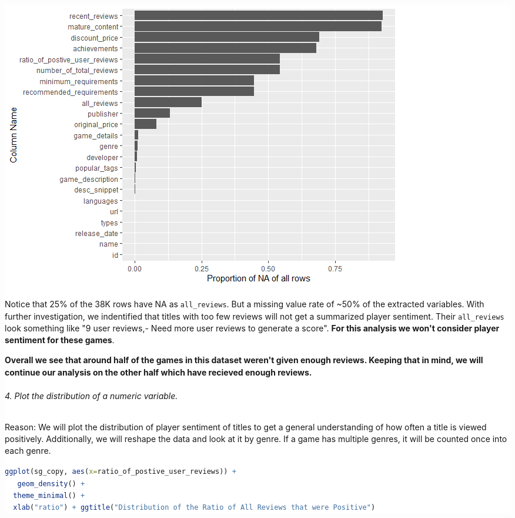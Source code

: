 ![](Milestone1_files/figure-markdown_github/unnamed-chunk-10-1.png)

Notice that 25% of the 38K rows have NA as `all_reviews`. But a missing value rate of ~50% of the extracted variables. With further investigation, we indentified that titles with too few reviews will not get a summarized player sentiment. Their `all_reviews` look something like "9 user reviews,- Need more user reviews to generate a score". **For this analysis we won't consider player sentiment for these games**.

**Overall we see that around half of the games in this dataset weren't given enough reviews. Keeping that in mind, we will continue our analysis on the other half which have recieved enough reviews.**

###### 4. Plot the distribution of a numeric variable.

Reason: We will plot the distribution of player sentiment of titles to get a general understanding of how often a title is viewed positively. Additionally, we will reshape the data and look at it by genre. If a game has multiple genres, it will be counted once into each genre.

``` r
ggplot(sg_copy, aes(x=ratio_of_postive_user_reviews)) +
   geom_density() + 
  theme_minimal() +
  xlab("ratio") + ggtitle("Distribution of the Ratio of All Reviews that were Positive")
```
